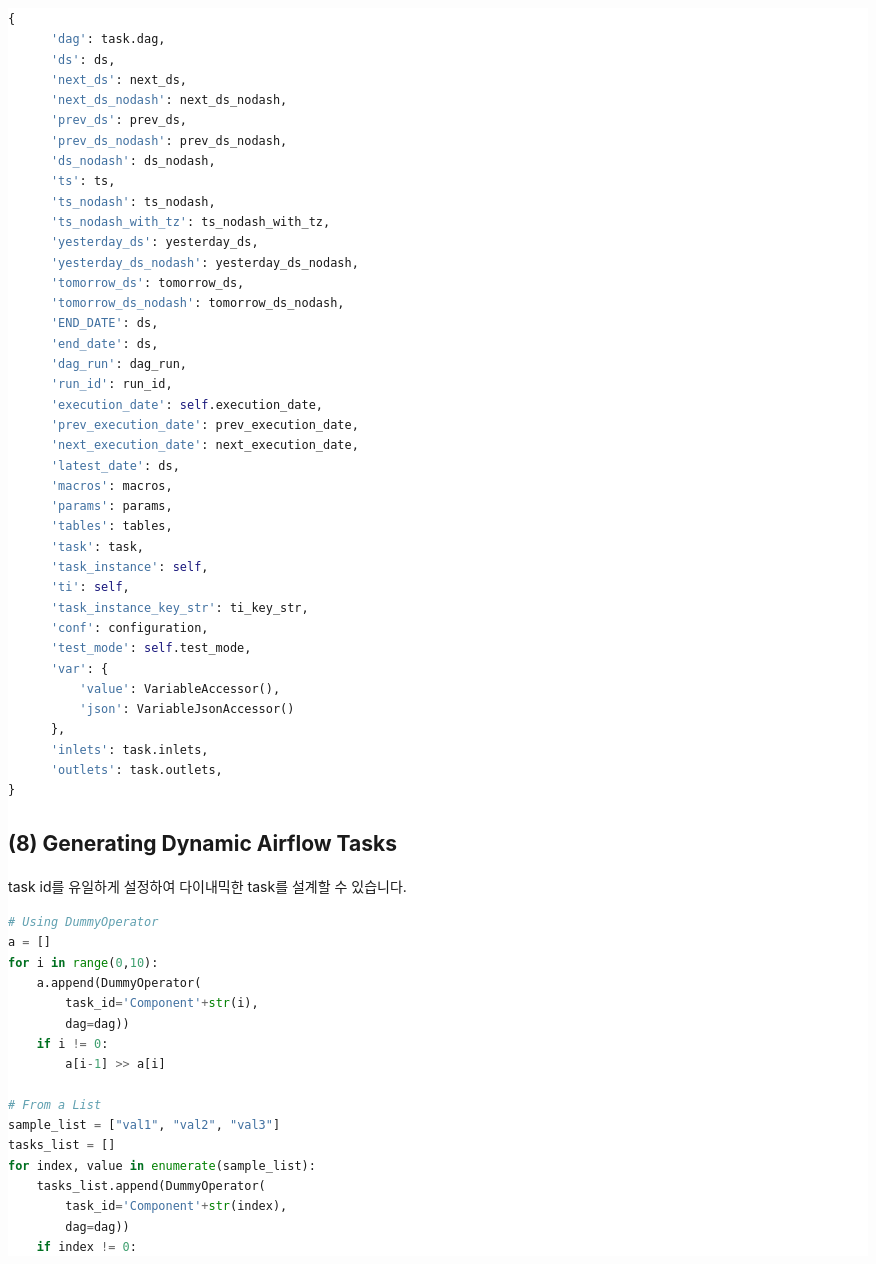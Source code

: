 ```python
{
      'dag': task.dag,
      'ds': ds,
      'next_ds': next_ds,
      'next_ds_nodash': next_ds_nodash,
      'prev_ds': prev_ds,
      'prev_ds_nodash': prev_ds_nodash,
      'ds_nodash': ds_nodash,
      'ts': ts,
      'ts_nodash': ts_nodash,
      'ts_nodash_with_tz': ts_nodash_with_tz,
      'yesterday_ds': yesterday_ds,
      'yesterday_ds_nodash': yesterday_ds_nodash,
      'tomorrow_ds': tomorrow_ds,
      'tomorrow_ds_nodash': tomorrow_ds_nodash,
      'END_DATE': ds,
      'end_date': ds,
      'dag_run': dag_run,
      'run_id': run_id,
      'execution_date': self.execution_date,
      'prev_execution_date': prev_execution_date,
      'next_execution_date': next_execution_date,
      'latest_date': ds,
      'macros': macros,
      'params': params,
      'tables': tables,
      'task': task,
      'task_instance': self,
      'ti': self,
      'task_instance_key_str': ti_key_str,
      'conf': configuration,
      'test_mode': self.test_mode,
      'var': {
          'value': VariableAccessor(),
          'json': VariableJsonAccessor()
      },
      'inlets': task.inlets,
      'outlets': task.outlets,
}
```

## (8) Generating Dynamic Airflow Tasks

task id를 유일하게 설정하여 다이내믹한 task를 설계할 수 있습니다.

```python
# Using DummyOperator
a = []
for i in range(0,10):
    a.append(DummyOperator(
        task_id='Component'+str(i),
        dag=dag))
    if i != 0:
        a[i-1] >> a[i]

# From a List
sample_list = ["val1", "val2", "val3"]
tasks_list = []
for index, value in enumerate(sample_list):
    tasks_list.append(DummyOperator(
        task_id='Component'+str(index),
        dag=dag))
    if index != 0:
```